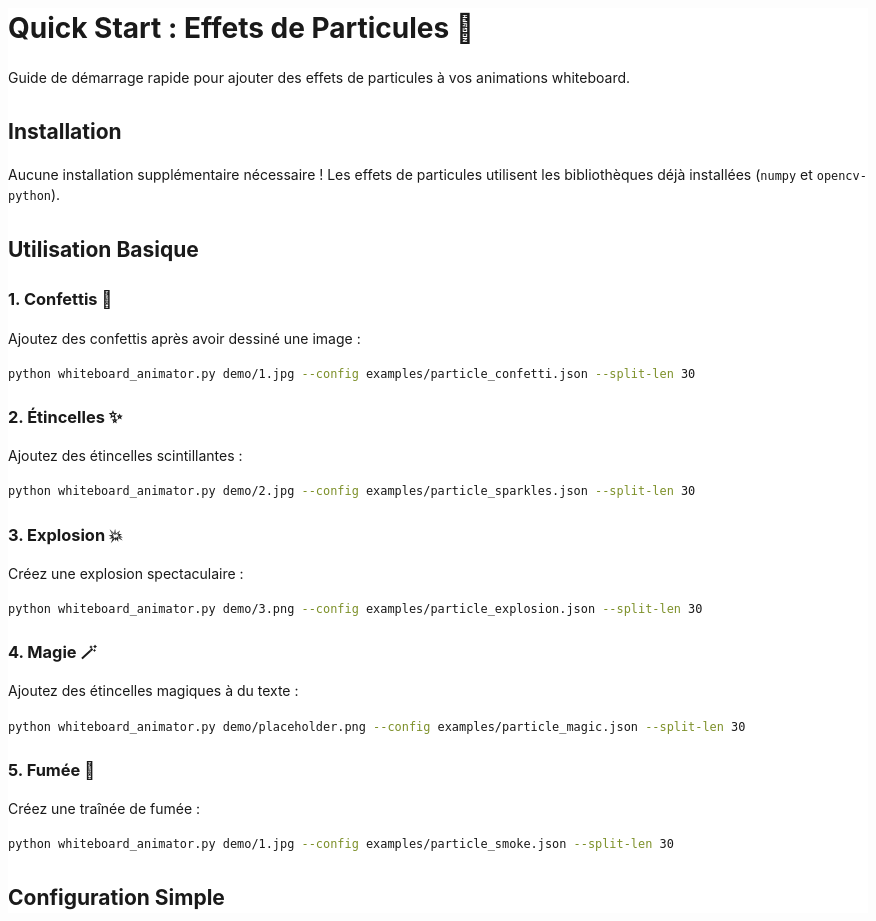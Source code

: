# Quick Start : Effets de Particules 🚀

Guide de démarrage rapide pour ajouter des effets de particules à vos animations whiteboard.

## Installation

Aucune installation supplémentaire nécessaire ! Les effets de particules utilisent les bibliothèques déjà installées (`numpy` et `opencv-python`).

## Utilisation Basique

### 1. Confettis 🎊

Ajoutez des confettis après avoir dessiné une image :

```bash
python whiteboard_animator.py demo/1.jpg --config examples/particle_confetti.json --split-len 30
```

### 2. Étincelles ✨

Ajoutez des étincelles scintillantes :

```bash
python whiteboard_animator.py demo/2.jpg --config examples/particle_sparkles.json --split-len 30
```

### 3. Explosion 💥

Créez une explosion spectaculaire :

```bash
python whiteboard_animator.py demo/3.png --config examples/particle_explosion.json --split-len 30
```

### 4. Magie 🪄

Ajoutez des étincelles magiques à du texte :

```bash
python whiteboard_animator.py demo/placeholder.png --config examples/particle_magic.json --split-len 30
```

### 5. Fumée 💨

Créez une traînée de fumée :

```bash
python whiteboard_animator.py demo/1.jpg --config examples/particle_smoke.json --split-len 30
```

## Configuration Simple
